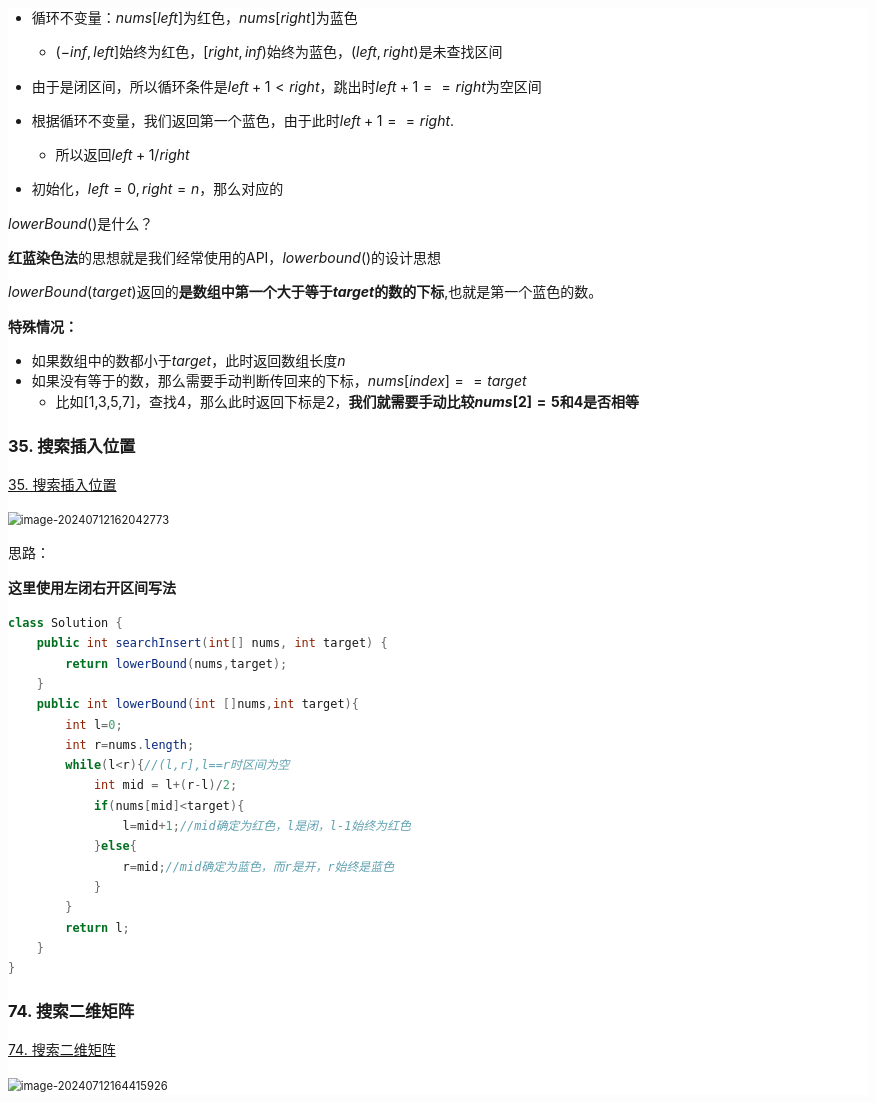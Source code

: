 - 循环不变量：$nums[left]$为红色，$nums[right]$​为蓝色
  - $(-inf,left]$始终为红色，$[right,inf)$始终为蓝色，$(left,right)$是未查找区间
- 由于是闭区间，所以循环条件是$left+1<right$，跳出时$left+1==right$为空区间
- 根据循环不变量，我们返回第一个蓝色，由于此时$left+1==right$.
  - 所以返回$left+1/right$

- 初始化，$left=0,right=n$​，那么对应的

$lowerBound()$是什么？

**红蓝染色法**的思想就是我们经常使用的API，$lowerbound()$的设计思想

$lowerBound(target)$返回的**是数组中第一个大于等于$target$​的数的下标**,也就是第一个蓝色的数。

**特殊情况：**

- 如果数组中的数都小于$target$，此时返回数组长度$n$
- 如果没有等于的数，那么需要手动判断传回来的下标，$nums[index]==target$
  - 比如[1,3,5,7]，查找4，那么此时返回下标是2，**我们就需要手动比较$nums[2]=5$和$4$​是否相等**

### 35. 搜索插入位置

[35. 搜索插入位置](https://leetcode.cn/problems/search-insert-position/)

<img src="https://typora-1309665611.cos.ap-nanjing.myqcloud.com/typora/image-20240712162042773.png" alt="image-20240712162042773" style="zoom:80%;" />

思路：

**这里使用左闭右开区间写法**

```java
class Solution {
    public int searchInsert(int[] nums, int target) {
        return lowerBound(nums,target);
    }
    public int lowerBound(int []nums,int target){
        int l=0;
        int r=nums.length;
        while(l<r){//(l,r],l==r时区间为空
            int mid = l+(r-l)/2;
            if(nums[mid]<target){
                l=mid+1;//mid确定为红色，l是闭，l-1始终为红色
            }else{
                r=mid;//mid确定为蓝色，而r是开，r始终是蓝色
            }
        }
        return l;
    }
}
```

### 74. 搜索二维矩阵

[74. 搜索二维矩阵](https://leetcode.cn/problems/search-a-2d-matrix/)

<img src="https://typora-1309665611.cos.ap-nanjing.myqcloud.com/typora/image-20240712164415926.png" alt="image-20240712164415926" style="zoom:80%;" />
